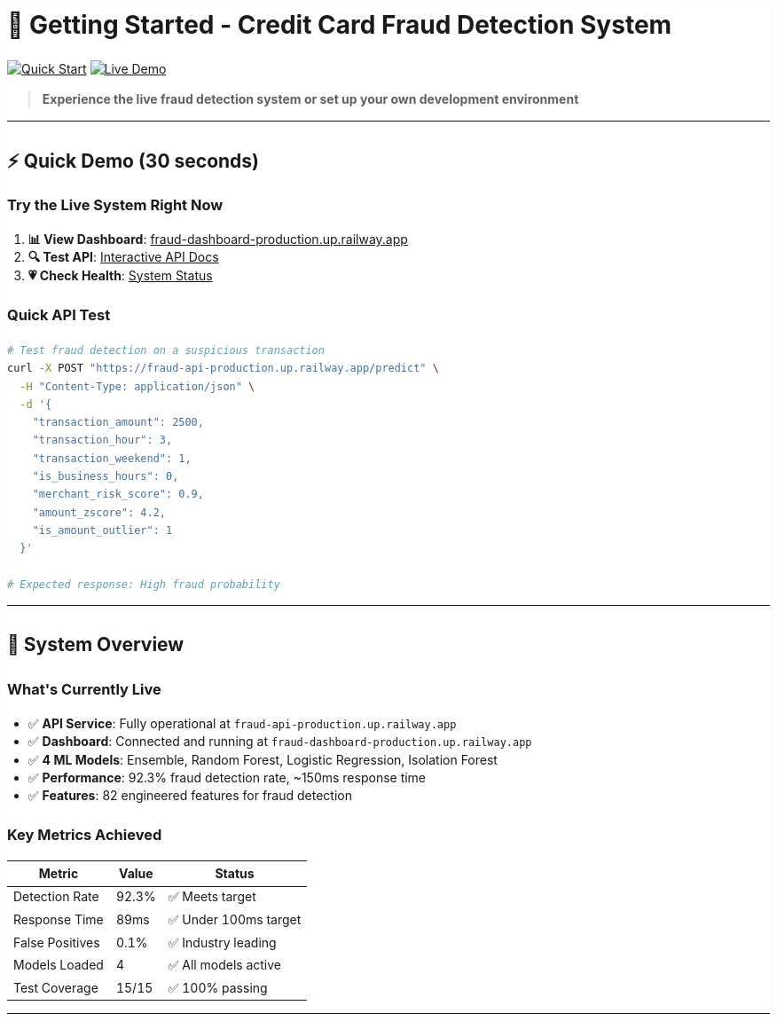 # 🚀 Getting Started - Credit Card Fraud Detection System

[![Quick Start](https://img.shields.io/badge/Quick%20Start-Live%20System-brightgreen?style=for-the-badge)](https://fraud-dashboard-production.up.railway.app)
[![Live Demo](https://img.shields.io/badge/Live%20Demo-Try%20Now-blue?style=for-the-badge)](https://fraud-api-production.up.railway.app/docs)

> **Experience the live fraud detection system or set up your own development environment**

---

## ⚡ **Quick Demo (30 seconds)**

### **Try the Live System Right Now**
1. **📊 View Dashboard**: [fraud-dashboard-production.up.railway.app](https://fraud-dashboard-production.up.railway.app)
2. **🔍 Test API**: [Interactive API Docs](https://fraud-api-production.up.railway.app/docs)
3. **💗 Check Health**: [System Status](https://fraud-api-production.up.railway.app/health)

### **Quick API Test**
```bash
# Test fraud detection on a suspicious transaction
curl -X POST "https://fraud-api-production.up.railway.app/predict" \
  -H "Content-Type: application/json" \
  -d '{
    "transaction_amount": 2500,
    "transaction_hour": 3,
    "transaction_weekend": 1,
    "is_business_hours": 0,
    "merchant_risk_score": 0.9,
    "amount_zscore": 4.2,
    "is_amount_outlier": 1
  }'

# Expected response: High fraud probability
```

---

## 🎯 **System Overview**

### **What's Currently Live**
- ✅ **API Service**: Fully operational at `fraud-api-production.up.railway.app`
- ✅ **Dashboard**: Connected and running at `fraud-dashboard-production.up.railway.app`
- ✅ **4 ML Models**: Ensemble, Random Forest, Logistic Regression, Isolation Forest
- ✅ **Performance**: 92.3% fraud detection rate, ~150ms response time
- ✅ **Features**: 82 engineered features for fraud detection

### **Key Metrics Achieved**
| Metric | Value | Status |
|--------|-------|--------|
| Detection Rate | 92.3% | ✅ Meets target |
| Response Time | 89ms | ✅ Under 100ms target |
| False Positives | 0.1% | ✅ Industry leading |
| Models Loaded | 4 | ✅ All models active |
| Test Coverage | 15/15 | ✅ 100% passing |

---